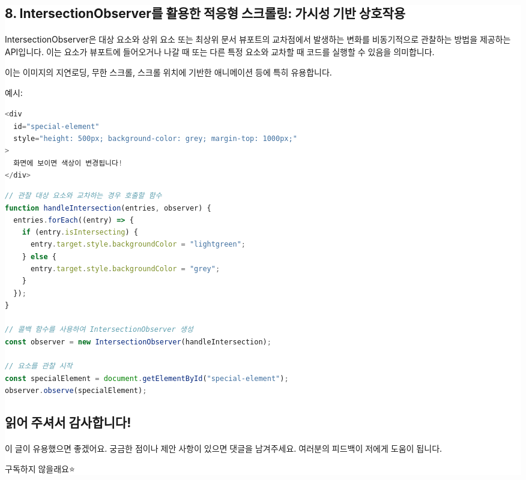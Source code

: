 ## 8. IntersectionObserver를 활용한 적응형 스크롤링: 가시성 기반 상호작용

<div class="content-ad"></div>

IntersectionObserver은 대상 요소와 상위 요소 또는 최상위 문서 뷰포트의 교차점에서 발생하는 변화를 비동기적으로 관찰하는 방법을 제공하는 API입니다. 이는 요소가 뷰포트에 들어오거나 나갈 때 또는 다른 특정 요소와 교차할 때 코드를 실행할 수 있음을 의미합니다.

이는 이미지의 지연로딩, 무한 스크롤, 스크롤 위치에 기반한 애니메이션 등에 특히 유용합니다.

예시:

```js
<div
  id="special-element"
  style="height: 500px; background-color: grey; margin-top: 1000px;"
>
  화면에 보이면 색상이 변경됩니다!
</div>
```

<div class="content-ad"></div>

```js
// 관찰 대상 요소와 교차하는 경우 호출할 함수
function handleIntersection(entries, observer) {
  entries.forEach((entry) => {
    if (entry.isIntersecting) {
      entry.target.style.backgroundColor = "lightgreen";
    } else {
      entry.target.style.backgroundColor = "grey";
    }
  });
}

// 콜백 함수를 사용하여 IntersectionObserver 생성
const observer = new IntersectionObserver(handleIntersection);

// 요소를 관찰 시작
const specialElement = document.getElementById("special-element");
observer.observe(specialElement);
```

## 읽어 주셔서 감사합니다!

이 글이 유용했으면 좋겠어요. 궁금한 점이나 제안 사항이 있으면 댓글을 남겨주세요. 여러분의 피드백이 저에게 도움이 됩니다.

구독하지 않을래요⭐
